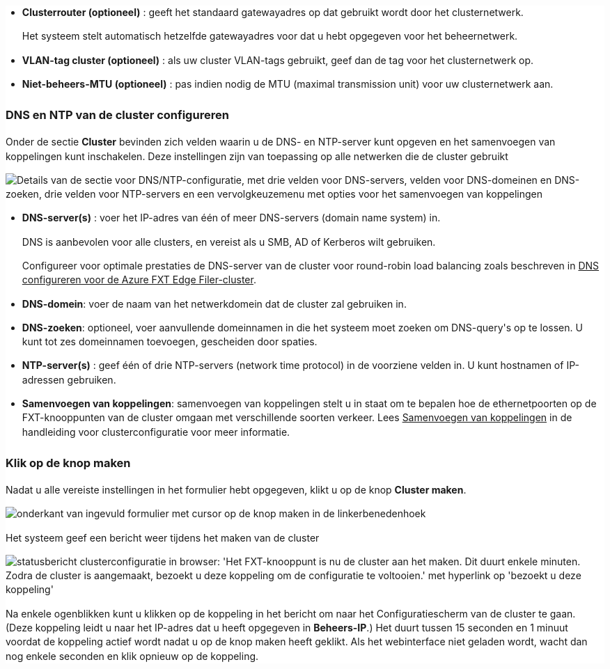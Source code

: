 * **Clusterrouter (optioneel)** : geeft het standaard gatewayadres op dat gebruikt wordt door het clusternetwerk. 

  Het systeem stelt automatisch hetzelfde gatewayadres voor dat u hebt opgegeven voor het beheernetwerk.

* **VLAN-tag cluster (optioneel)** : als uw cluster VLAN-tags gebruikt, geef dan de tag voor het clusternetwerk op.

* **Niet-beheers-MTU (optioneel)** : pas indien nodig de MTU (maximal transmission unit) voor uw clusternetwerk aan.

### <a name="configure-cluster-dns-and-ntp"></a>DNS en NTP van de cluster configureren 

Onder de sectie **Cluster** bevinden zich velden waarin u de DNS- en NTP-server kunt opgeven en het samenvoegen van koppelingen kunt inschakelen. Deze instellingen zijn van toepassing op alle netwerken die de cluster gebruikt

![Details van de sectie voor DNS/NTP-configuratie, met drie velden voor DNS-servers, velden voor DNS-domeinen en DNS-zoeken, drie velden voor NTP-servers en een vervolgkeuzemenu met opties voor het samenvoegen van koppelingen](media/fxt-cluster-create/dns-ntp-filled.png)

* **DNS-server(s)** : voer het IP-adres van één of meer DNS-servers (domain name system) in.

  DNS is aanbevolen voor alle clusters, en vereist als u SMB, AD of Kerberos wilt gebruiken. 
  
  Configureer voor optimale prestaties de DNS-server van de cluster voor round-robin load balancing zoals beschreven in [DNS configureren voor de Azure FXT Edge Filer-cluster](fxt-configure-network.md#configure-dns-for-load-balancing).

* **DNS-domein**: voer de naam van het netwerkdomein dat de cluster zal gebruiken in.

* **DNS-zoeken**: optioneel, voer aanvullende domeinnamen in die het systeem moet zoeken om DNS-query's op te lossen. U kunt tot zes domeinnamen toevoegen, gescheiden door spaties.

* **NTP-server(s)** : geef één of drie NTP-servers (network time protocol) in de voorziene velden in. U kunt hostnamen of IP-adressen gebruiken.

* **Samenvoegen van koppelingen**: samenvoegen van koppelingen stelt u in staat om te bepalen hoe de ethernetpoorten op de FXT-knooppunten van de cluster omgaan met verschillende soorten verkeer. Lees [Samenvoegen van koppelingen](https://azure.github.io/Avere/legacy/ops_guide/4_7/html/gui_cluster_general_setup.html#link-aggregation) in de handleiding voor clusterconfiguratie voor meer informatie.

### <a name="click-the-create-button"></a>Klik op de knop maken

Nadat u alle vereiste instellingen in het formulier hebt opgegeven, klikt u op de knop **Cluster maken**.

![onderkant van ingevuld formulier met cursor op de knop maken in de linkerbenedenhoek](media/fxt-cluster-create/create-cluster.png)

Het systeem geef een bericht weer tijdens het maken van de cluster

![statusbericht clusterconfiguratie in browser: 'Het FXT-knooppunt is nu de cluster aan het maken. Dit duurt enkele minuten. Zodra de cluster is aangemaakt, bezoekt u deze koppeling om de configuratie te voltooien.' met hyperlink op 'bezoekt u deze koppeling'](media/fxt-cluster-create/creating-message.png)

Na enkele ogenblikken kunt u klikken op de koppeling in het bericht om naar het Configuratiescherm van de cluster te gaan. (Deze koppeling leidt u naar het IP-adres dat u heeft opgegeven in **Beheers-IP**.) Het duurt tussen 15 seconden en 1 minuut voordat de koppeling actief wordt nadat u op de knop maken heeft geklikt. Als het webinterface niet geladen wordt, wacht dan nog enkele seconden en klik opnieuw op de koppeling. 
